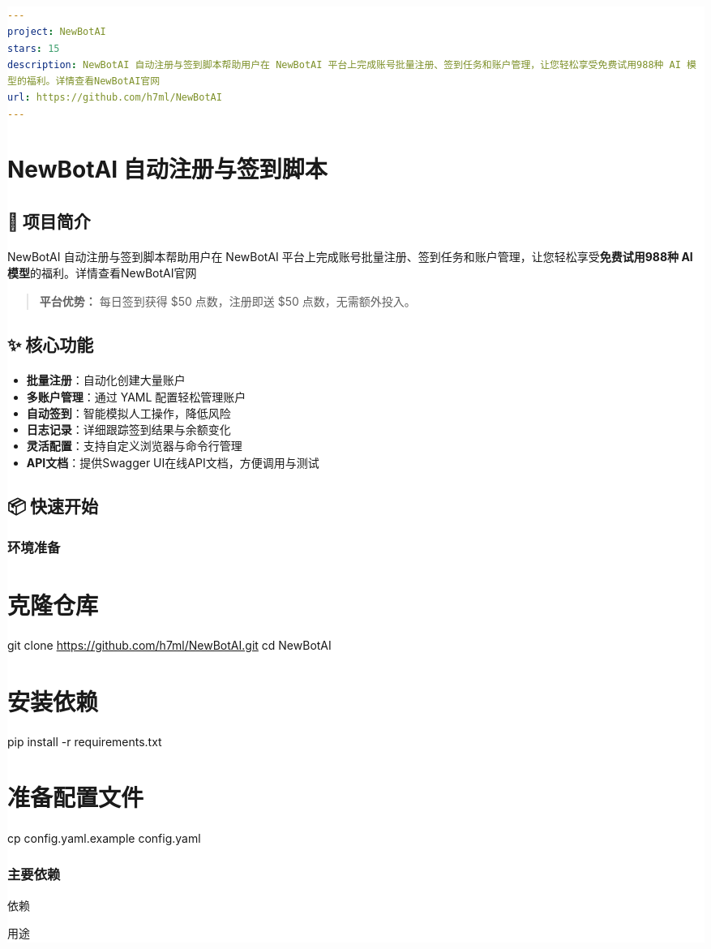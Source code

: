 ```yaml
---
project: NewBotAI
stars: 15
description: NewBotAI 自动注册与签到脚本帮助用户在 NewBotAI 平台上完成账号批量注册、签到任务和账户管理，让您轻松享受免费试用988种 AI 模型的福利。详情查看NewBotAI官网
url: https://github.com/h7ml/NewBotAI
---
```


NewBotAI 自动注册与签到脚本
==================

📌 项目简介
-------

NewBotAI 自动注册与签到脚本帮助用户在 NewBotAI 平台上完成账号批量注册、签到任务和账户管理，让您轻松享受**免费试用988种 AI 模型**的福利。详情查看NewBotAI官网

> **平台优势：** 每日签到获得 $50 点数，注册即送 $50 点数，无需额外投入。

✨ 核心功能
------

-   **批量注册**：自动化创建大量账户
-   **多账户管理**：通过 YAML 配置轻松管理账户
-   **自动签到**：智能模拟人工操作，降低风险
-   **日志记录**：详细跟踪签到结果与余额变化
-   **灵活配置**：支持自定义浏览器与命令行管理
-   **API文档**：提供Swagger UI在线API文档，方便调用与测试

📦 快速开始
-------

### 环境准备

# 克隆仓库
git clone https://github.com/h7ml/NewBotAI.git
cd NewBotAI

# 安装依赖
pip install -r requirements.txt

# 准备配置文件
cp config.yaml.example config.yaml

### 主要依赖

依赖

用途
